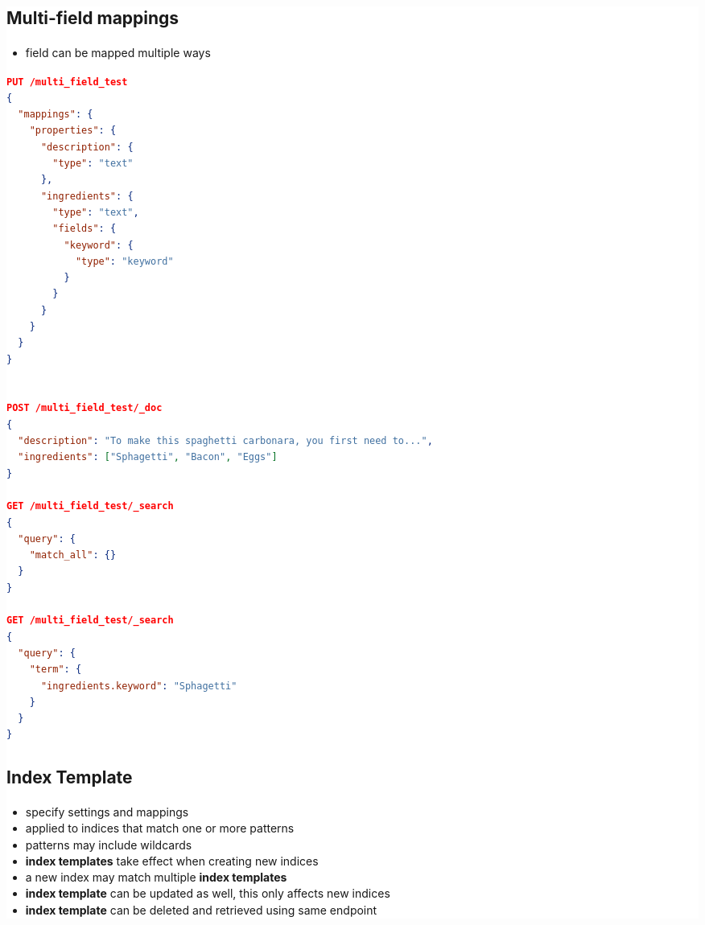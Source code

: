 ## Multi-field mappings

- field can be mapped multiple ways

```json
PUT /multi_field_test
{
  "mappings": {
    "properties": {
      "description": {
        "type": "text"
      },
      "ingredients": {
        "type": "text",
        "fields": {
          "keyword": {
            "type": "keyword"
          }
        }
      }
    }
  }
}


POST /multi_field_test/_doc
{
  "description": "To make this spaghetti carbonara, you first need to...",
  "ingredients": ["Sphagetti", "Bacon", "Eggs"]
}

GET /multi_field_test/_search
{
  "query": {
    "match_all": {}
  }
}

GET /multi_field_test/_search
{
  "query": {
    "term": {
      "ingredients.keyword": "Sphagetti"
    }
  }
}
```

## Index Template

- specify settings and mappings
- applied to indices that match one or more patterns
- patterns may include wildcards
- **index templates** take effect when creating new indices
- a new index may match multiple **index templates**
- **index template** can be updated as well, this only affects new indices
- **index template** can be deleted and retrieved using same endpoint
